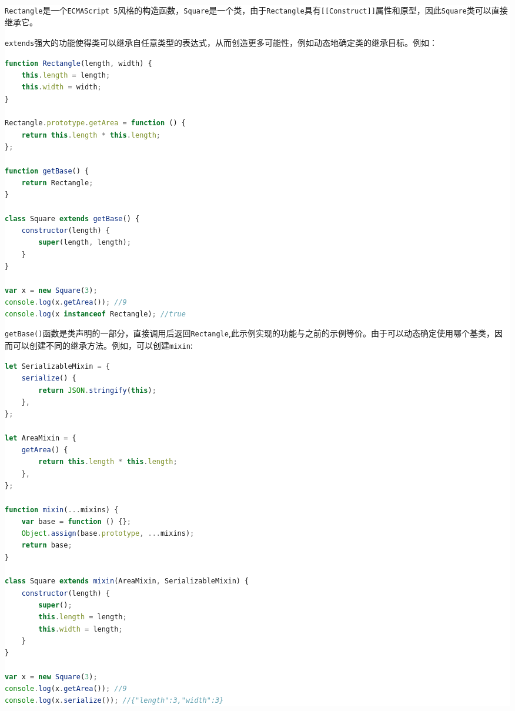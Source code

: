 `Rectangle`是一个`ECMAScript 5`风格的构造函数，`Square`是一个类，由于`Rectangle`具有`[[Construct]]`属性和原型，因此`Square`类可以直接继承它。

`extends`强大的功能使得类可以继承自任意类型的表达式，从而创造更多可能性，例如动态地确定类的继承目标。例如：

```javascript
function Rectangle(length, width) {
    this.length = length;
    this.width = width;
}

Rectangle.prototype.getArea = function () {
    return this.length * this.length;
};

function getBase() {
    return Rectangle;
}

class Square extends getBase() {
    constructor(length) {
        super(length, length);
    }
}

var x = new Square(3);
console.log(x.getArea()); //9
console.log(x instanceof Rectangle); //true
```

`getBase()`函数是类声明的一部分，直接调用后返回`Rectangle`,此示例实现的功能与之前的示例等价。由于可以动态确定使用哪个基类，因而可以创建不同的继承方法。例如，可以创建`mixin`:

```javascript
let SerializableMixin = {
    serialize() {
        return JSON.stringify(this);
    },
};

let AreaMixin = {
    getArea() {
        return this.length * this.length;
    },
};

function mixin(...mixins) {
    var base = function () {};
    Object.assign(base.prototype, ...mixins);
    return base;
}

class Square extends mixin(AreaMixin, SerializableMixin) {
    constructor(length) {
        super();
        this.length = length;
        this.width = length;
    }
}

var x = new Square(3);
console.log(x.getArea()); //9
console.log(x.serialize()); //{"length":3,"width":3}
```
